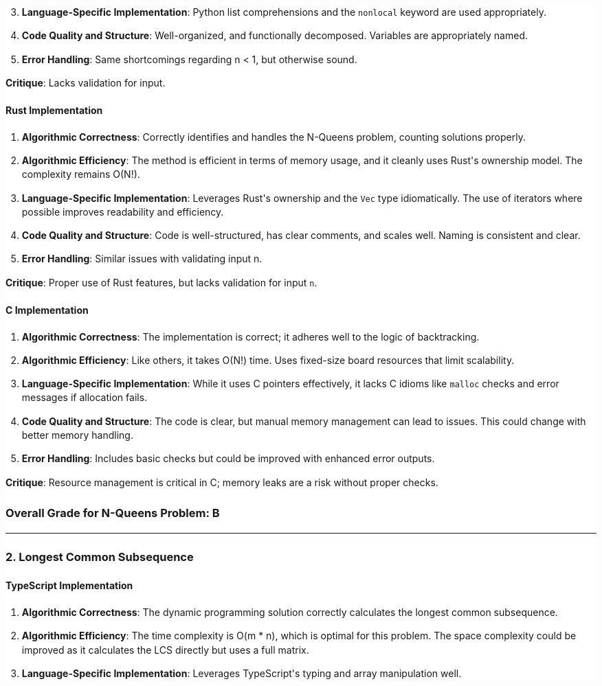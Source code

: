 3. **Language-Specific Implementation**: Python list comprehensions and the `nonlocal` keyword are used appropriately.

4. **Code Quality and Structure**: Well-organized, and functionally decomposed. Variables are appropriately named.

5. **Error Handling**: Same shortcomings regarding n < 1, but otherwise sound.

**Critique**: Lacks validation for input.

#### Rust Implementation
1. **Algorithmic Correctness**: Correctly identifies and handles the N-Queens problem, counting solutions properly.

2. **Algorithmic Efficiency**: The method is efficient in terms of memory usage, and it cleanly uses Rust's ownership model. The complexity remains O(N!).

3. **Language-Specific Implementation**: Leverages Rust's ownership and the `Vec` type idiomatically. The use of iterators where possible improves readability and efficiency.

4. **Code Quality and Structure**: Code is well-structured, has clear comments, and scales well. Naming is consistent and clear.

5. **Error Handling**: Similar issues with validating input n. 

**Critique**: Proper use of Rust features, but lacks validation for input `n`.

#### C Implementation
1. **Algorithmic Correctness**: The implementation is correct; it adheres well to the logic of backtracking.

2. **Algorithmic Efficiency**: Like others, it takes O(N!) time. Uses fixed-size board resources that limit scalability.

3. **Language-Specific Implementation**: While it uses C pointers effectively, it lacks C idioms like `malloc` checks and error messages if allocation fails.

4. **Code Quality and Structure**: The code is clear, but manual memory management can lead to issues. This could change with better memory handling.

5. **Error Handling**: Includes basic checks but could be improved with enhanced error outputs.

**Critique**: Resource management is critical in C; memory leaks are a risk without proper checks.

### **Overall Grade for N-Queens Problem**: B

---

### 2. Longest Common Subsequence

#### TypeScript Implementation
1. **Algorithmic Correctness**: The dynamic programming solution correctly calculates the longest common subsequence.

2. **Algorithmic Efficiency**: The time complexity is O(m * n), which is optimal for this problem. The space complexity could be improved as it calculates the LCS directly but uses a full matrix.

3. **Language-Specific Implementation**: Leverages TypeScript's typing and array manipulation well.
